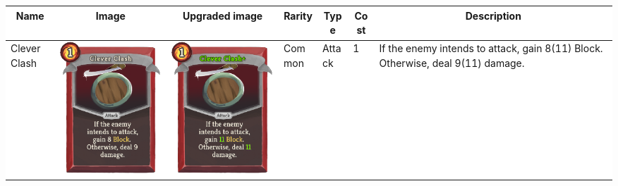 | Name | Image | Upgraded image | Rarity | Type | Cost | Description |
| ---- | ----- | -------------- | ------ | ---- | ---- | ----------- |
| Clever Clash | ![](small-card-images/CleverClash.png) | ![](small-card-images/CleverClashPlus.png) | Common | Attack | 1 | If the enemy intends to attack, gain 8(11) Block. Otherwise, deal 9(11) damage. |